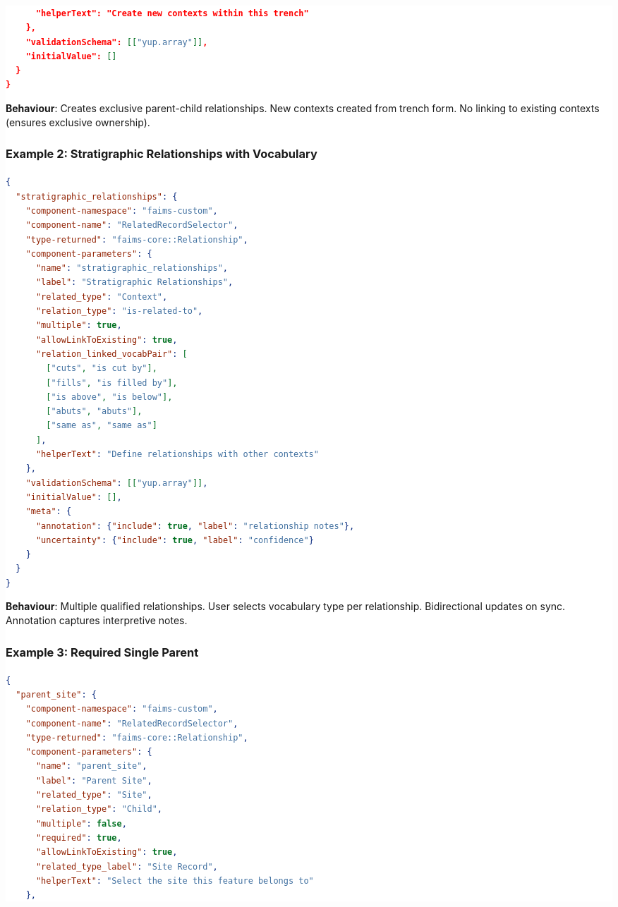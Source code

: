 ```json
      "helperText": "Create new contexts within this trench"
    },
    "validationSchema": [["yup.array"]],
    "initialValue": []
  }
}
```
**Behaviour**: Creates exclusive parent-child relationships. New contexts created from trench form. No linking to existing contexts (ensures exclusive ownership).

### Example 2: Stratigraphic Relationships with Vocabulary
```json
{
  "stratigraphic_relationships": {
    "component-namespace": "faims-custom",
    "component-name": "RelatedRecordSelector",
    "type-returned": "faims-core::Relationship",
    "component-parameters": {
      "name": "stratigraphic_relationships",
      "label": "Stratigraphic Relationships",
      "related_type": "Context",
      "relation_type": "is-related-to",
      "multiple": true,
      "allowLinkToExisting": true,
      "relation_linked_vocabPair": [
        ["cuts", "is cut by"],
        ["fills", "is filled by"],
        ["is above", "is below"],
        ["abuts", "abuts"],
        ["same as", "same as"]
      ],
      "helperText": "Define relationships with other contexts"
    },
    "validationSchema": [["yup.array"]],
    "initialValue": [],
    "meta": {
      "annotation": {"include": true, "label": "relationship notes"},
      "uncertainty": {"include": true, "label": "confidence"}
    }
  }
}
```
**Behaviour**: Multiple qualified relationships. User selects vocabulary type per relationship. Bidirectional updates on sync. Annotation captures interpretive notes.

### Example 3: Required Single Parent
```json
{
  "parent_site": {
    "component-namespace": "faims-custom",
    "component-name": "RelatedRecordSelector",
    "type-returned": "faims-core::Relationship",
    "component-parameters": {
      "name": "parent_site",
      "label": "Parent Site",
      "related_type": "Site",
      "relation_type": "Child",
      "multiple": false,
      "required": true,
      "allowLinkToExisting": true,
      "related_type_label": "Site Record",
      "helperText": "Select the site this feature belongs to"
    },
```